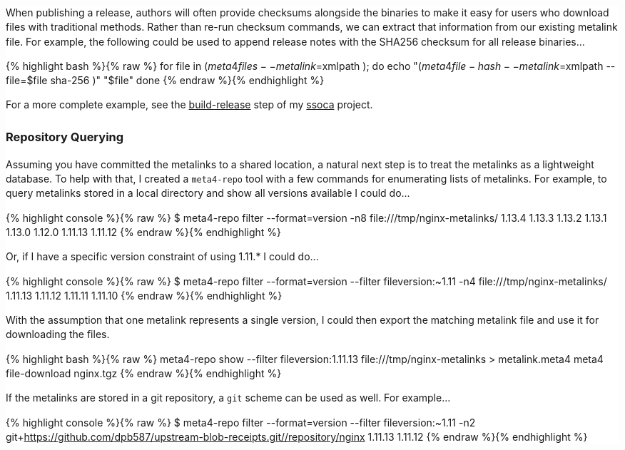 When publishing a release, authors will often provide checksums alongside the binaries to make it easy for users who download files with traditional methods. Rather than re-run checksum commands, we can extract that information from our existing metalink file. For example, the following could be used to append release notes with the SHA256 checksum for all release binaries...

{% highlight bash %}{% raw %}
for file in $( meta4 files --metalink=$xmlpath ); do
  echo "$( meta4 file-hash --metalink=$xmlpath --file=$file sha-256 )" "$file"
done
{% endraw %}{% endhighlight %}

For a more complete example, see the [build-release][9] step of my [ssoca][10] project.


### Repository Querying

Assuming you have committed the metalinks to a shared location, a natural next step is to treat the metalinks as a lightweight database. To help with that, I created a `meta4-repo` tool with a few commands for enumerating lists of metalinks. For example, to query metalinks stored in a local directory and show all versions available I could do...

{% highlight console %}{% raw %}
$ meta4-repo filter --format=version -n8 file:///tmp/nginx-metalinks/
1.13.4
1.13.3
1.13.2
1.13.1
1.13.0
1.12.0
1.11.13
1.11.12
{% endraw %}{% endhighlight %}

Or, if I have a specific version constraint of using 1.11.* I could do...

{% highlight console %}{% raw %}
$ meta4-repo filter --format=version --filter fileversion:~1.11 -n4 file:///tmp/nginx-metalinks/
1.11.13
1.11.12
1.11.11
1.11.10
{% endraw %}{% endhighlight %}

With the assumption that one metalink represents a single version, I could then export the matching metalink file and use it for downloading the files.

{% highlight bash %}{% raw %}
meta4-repo show --filter fileversion:1.11.13 file:///tmp/nginx-metalinks > metalink.meta4
meta4 file-download nginx.tgz
{% endraw %}{% endhighlight %}

If the metalinks are stored in a git repository, a `git` scheme can be used as well. For example...

{% highlight console %}{% raw %}
$ meta4-repo filter --format=version --filter fileversion:~1.11 -n2 git+https://github.com/dpb587/upstream-blob-receipts.git//repository/nginx
1.11.13
1.11.12
{% endraw %}{% endhighlight %}


[1]: http://www.metalinker.org/
[2]: https://tools.ietf.org/html/rfc5854
[3]: https://tools.ietf.org/html/rfc6249
[4]: https://stedolan.github.io/jq/
[5]: https://curl.haxx.se/metalink.cgi?curl=tar.gz
[6]: https://github.com/dpb587/metalink
[6]: https://golang.org/
[7]: https://aria2.github.io/
[8]: https://github.com/dpb587/ssoca/blob/1a48a8700f320105b85ea2b1007af3d4053f60e8/ci/tasks/build/execute.sh#L19
[9]: https://github.com/dpb587/ssoca/blob/1a48a8700f320105b85ea2b1007af3d4053f60e8/ci/tasks/build-release/execute.sh#L27
[10]: https://github.com/dpb587/ssoca
[11]: https://bosh.io/
[12]: https://github.com/dpb587/ssoca/blob/1a48a8700f320105b85ea2b1007af3d4053f60e8/ci/pipeline.yml
[13]: https://concourse.ci/
[14]: https://github.com/dpb587/metalink-repository-resource